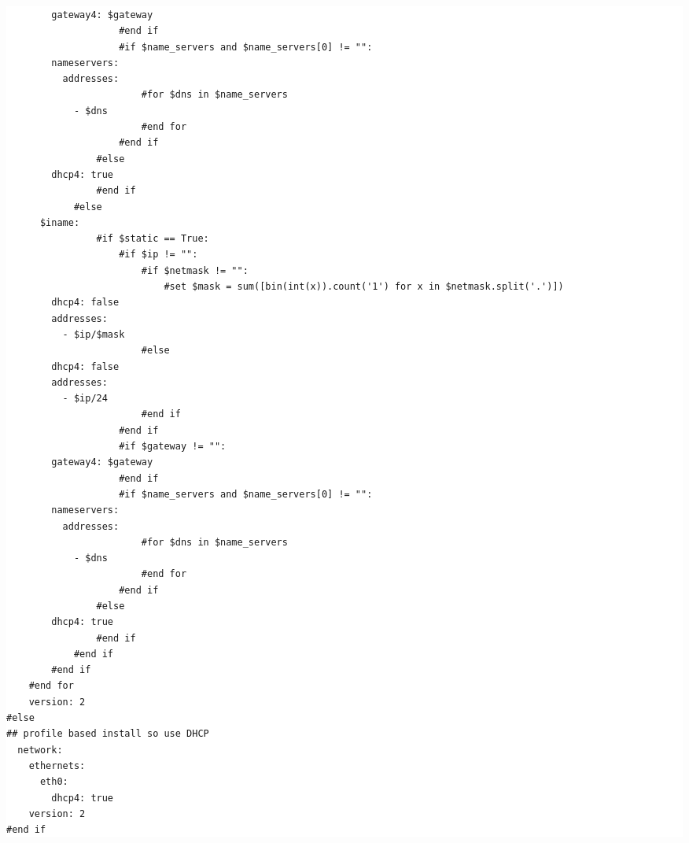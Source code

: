 ```shell
        gateway4: $gateway
                    #end if
                    #if $name_servers and $name_servers[0] != "":
        nameservers:
          addresses:
                        #for $dns in $name_servers
            - $dns
                        #end for
                    #end if
                #else
        dhcp4: true
                #end if
            #else
      $iname:
                #if $static == True:
                    #if $ip != "":
                        #if $netmask != "":
                            #set $mask = sum([bin(int(x)).count('1') for x in $netmask.split('.')])
        dhcp4: false
        addresses:
          - $ip/$mask
                        #else
        dhcp4: false
        addresses:
          - $ip/24
                        #end if
                    #end if
                    #if $gateway != "":
        gateway4: $gateway
                    #end if
                    #if $name_servers and $name_servers[0] != "":
        nameservers:
          addresses:
                        #for $dns in $name_servers
            - $dns
                        #end for
                    #end if
                #else
        dhcp4: true
                #end if
            #end if
        #end if
    #end for
    version: 2
#else
## profile based install so use DHCP
  network:
    ethernets: 
      eth0:
        dhcp4: true
    version: 2
#end if
```
